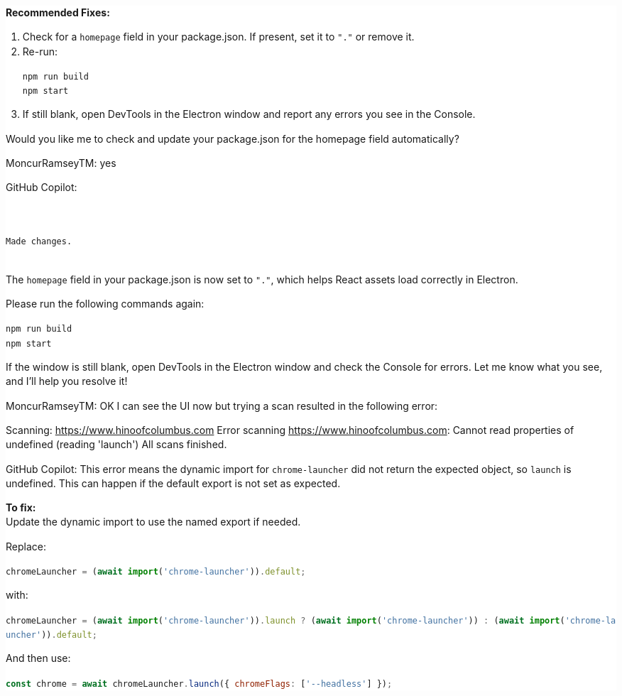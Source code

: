 
**Recommended Fixes:**

1. Check for a `homepage` field in your package.json. If present, set it to `"."` or remove it.
2. Re-run:
   ```pwsh
   npm run build
   npm start
   ```
3. If still blank, open DevTools in the Electron window and report any errors you see in the Console.

Would you like me to check and update your package.json for the homepage field automatically?

MoncurRamseyTM: yes

GitHub Copilot: 
```


Made changes.


```
The `homepage` field in your package.json is now set to `"."`, which helps React assets load correctly in Electron.

Please run the following commands again:
```pwsh
npm run build
npm start
```
If the window is still blank, open DevTools in the Electron window and check the Console for errors. Let me know what you see, and I’ll help you resolve it!

MoncurRamseyTM: OK I can see the UI now but trying a scan resulted in the following error:

Scanning: https://www.hinoofcolumbus.com
Error scanning https://www.hinoofcolumbus.com: Cannot read properties of undefined (reading 'launch')
All scans finished.

GitHub Copilot: This error means the dynamic import for `chrome-launcher` did not return the expected object, so `launch` is undefined. This can happen if the default export is not set as expected.

**To fix:**  
Update the dynamic import to use the named export if needed.

Replace:
```js
chromeLauncher = (await import('chrome-launcher')).default;
```
with:
```js
chromeLauncher = (await import('chrome-launcher')).launch ? (await import('chrome-launcher')) : (await import('chrome-launcher')).default;
```
And then use:
```js
const chrome = await chromeLauncher.launch({ chromeFlags: ['--headless'] });
```
